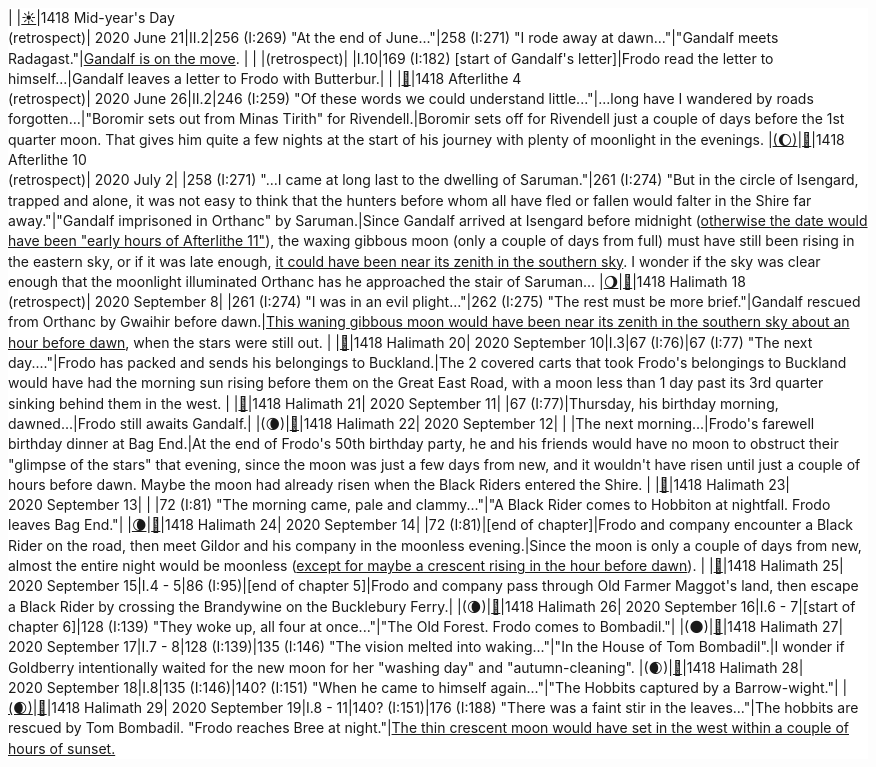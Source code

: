 | |<a id="1418-MYD" href="#1418-MYD">☀️</a>|1418 Mid-year's Day<br/>(retrospect)|  2020 June 21|II.2|256 (I:269) "At the end of June..."|258 (I:271) "I rode away at dawn..."|"Gandalf meets Radagast."|[Gandalf is on the move](https://shirereckoningproject.wordpress.com/2020/06/21/3018-myd-gandalf-is-on-the-move/).
| | |(retrospect)| |I.10|169 (I:182) [start of Gandalf's letter]|Frodo read the letter to himself...|Gandalf leaves a letter to Frodo with Butterbur.|
| |<a id="1418-07-04" href="#1418-07-04">🍃</a>|1418 Afterlithe 4<br/>(retrospect)|  2020 June 26|II.2|246 (I:259) "Of these words we could understand little..."|...long have I wandered by roads forgotten...|"Boromir sets out from Minas Tirith" for Rivendell.|Boromir sets off for Rivendell just a couple of days before the 1st quarter moon. That gives him quite a few nights at the start of his journey with plenty of moonlight in the evenings.
|[(🌔)](https://shirereckoningproject.wordpress.com/2020/07/02/3018-07-10-gandalf-imprisoned-in-orthanc/)|<a id="1418-07-10" href="#1418-07-10">🍃</a>|1418 Afterlithe 10<br/>(retrospect)|  2020 July 2| |258 (I:271) "...I came at long last to the dwelling of Saruman."|261 (I:274) "But in the circle of Isengard, trapped and alone, it was not easy to think that the hunters before whom all have fled or fallen would falter in the Shire far away."|"Gandalf imprisoned in Orthanc" by Saruman.|Since Gandalf arrived at Isengard before midnight ([otherwise the date would have been "early hours of Afterlithe 11"](https://psarando.github.io/shire-reckoning/Middle-earth-simulation.html#reckoning-the-start-or-end-of-a-day)), the waxing gibbous moon (only a couple of days from full) must have still been rising in the eastern sky, or if it was late enough, [it could have been near its zenith in the southern sky](https://shirereckoningproject.wordpress.com/2020/07/02/3018-07-10-gandalf-imprisoned-in-orthanc/). I wonder if the sky was clear enough that the moonlight illuminated Orthanc has he approached the stair of Saruman...
|[🌖](https://shirereckoningproject.wordpress.com/2020/09/07/3018-09-18-gandalf-rescued-from-orthanc/)|<a id="1418-09-18" href="#1418-09-18">🍇</a>|1418 Halimath 18<br/>(retrospect)|  2020 September 8| |261 (I:274) "I was in an evil plight..."|262 (I:275) "The rest must be more brief."|Gandalf rescued from Orthanc by Gwaihir before dawn.|[This waning gibbous moon would have been near its zenith in the southern sky about an hour before dawn](https://shirereckoningproject.wordpress.com/2020/09/07/3018-09-18-gandalf-rescued-from-orthanc/), when the stars were still out.
| |<a id="1418-09-20" href="#1418-09-20">🍇</a>|1418 Halimath 20|  2020 September 10|I.3|67 (I:76)|67 (I:77) "The next day...."|Frodo has packed and sends his belongings to Buckland.|The 2 covered carts that took Frodo's belongings to Buckland would have had the morning sun rising before them on the Great East Road, with a moon less than 1 day past its 3rd quarter sinking behind them in the west.
| |<a id="1418-09-21" href="#1418-09-21">🍇</a>|1418 Halimath 21|  2020 September 11| |67 (I:77)|Thursday, his birthday morning, dawned...|Frodo still awaits Gandalf.|
|(🌘)|<a id="1418-09-22" href="#1418-09-22">🍇</a>|1418 Halimath 22|  2020 September 12| | |The next morning...|Frodo's farewell birthday dinner at Bag End.|At the end of Frodo's 50th birthday party, he and his friends would have no moon to obstruct their "glimpse of the stars" that evening, since the moon was just a few days from new, and it wouldn't have risen until just a couple of hours before dawn. Maybe the moon had already risen when the Black Riders entered the Shire.
| |<a id="1418-09-23" href="#1418-09-23">🍇</a>|1418 Halimath 23|  2020 September 13| | |72 (I:81) "The morning came, pale and clammy..."|"A Black Rider comes to Hobbiton at nightfall. Frodo leaves Bag End."|
|[🌘](https://shirereckoningproject.wordpress.com/2020/09/14/3018-09-24-frodo-and-company-encounter-a-black-rider-on-the-road/)|<a id="1418-09-24" href="#1418-09-24">🍇</a>|1418 Halimath 24|  2020 September 14| |72 (I:81)|[end of chapter]|Frodo and company encounter a Black Rider on the road, then meet Gildor and his company in the moonless evening.|Since the moon is only a couple of days from new, almost the entire night would be moonless ([except for maybe a crescent rising in the hour before dawn](https://shirereckoningproject.wordpress.com/2020/09/14/3018-09-24-frodo-and-company-encounter-a-black-rider-on-the-road/)).
| |<a id="1418-09-25" href="#1418-09-25">🍇</a>|1418 Halimath 25|  2020 September 15|I.4 - 5|86 (I:95)|[end of chapter 5]|Frodo and company pass through Old Farmer Maggot's land, then escape a Black Rider by crossing the Brandywine on the Bucklebury Ferry.|
|(🌘)|<a id="1418-09-26" href="#1418-09-26">🍇</a>|1418 Halimath 26|  2020 September 16|I.6 - 7|[start of chapter 6]|128 (I:139) "They woke up, all four at once..."|"The Old Forest. Frodo comes to Bombadil."|
|(🌑)|<a id="1418-09-27" href="#1418-09-27">🍇</a>|1418 Halimath 27|  2020 September 17|I.7 - 8|128 (I:139)|135 (I:146) "The vision melted into waking..."|"In the House of Tom Bombadil".|I wonder if Goldberry intentionally waited for the new moon for her "washing day" and "autumn-cleaning".
|(🌒)|<a id="1418-09-28" href="#1418-09-28">🍇</a>|1418 Halimath 28|  2020 September 18|I.8|135 (I:146)|140? (I:151) "When he came to himself again..."|"The Hobbits captured by a Barrow-wight."|
|[(🌒)](https://shirereckoningproject.wordpress.com/2020/09/19/3018-09-29-frodo-reaches-bree-at-night/)|<a id="1418-09-29" href="#1418-09-29">🍇</a>|1418 Halimath 29|  2020 September 19|I.8 - 11|140? (I:151)|176 (I:188) "There was a faint stir in the leaves..."|The hobbits are rescued by Tom Bombadil. "Frodo reaches Bree at night."|[The thin crescent moon would have set in the west within a couple of hours of sunset.](https://shirereckoningproject.wordpress.com/2020/09/19/3018-09-29-frodo-reaches-bree-at-night/)
